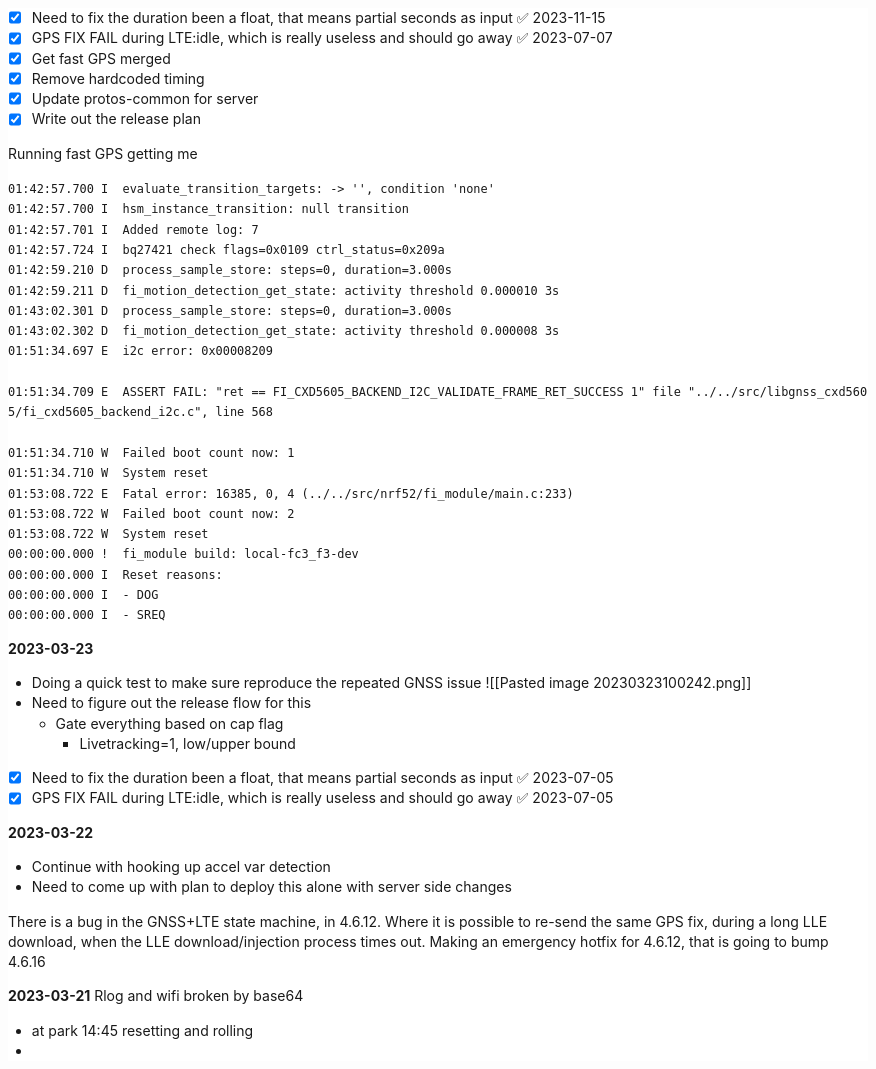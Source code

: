 - [x] Need to fix the duration been a float, that means partial seconds as input ✅ 2023-11-15
- [x] GPS FIX FAIL during LTE:idle, which is really useless and should go away ✅ 2023-07-07
- [x] Get fast GPS merged
- [x] Remove hardcoded timing
- [x] Update protos-common for server
- [x] Write out the release plan

Running fast GPS getting me 
```
01:42:57.700 I  evaluate_transition_targets: -> '', condition 'none'
01:42:57.700 I  hsm_instance_transition: null transition
01:42:57.701 I  Added remote log: 7
01:42:57.724 I  bq27421 check flags=0x0109 ctrl_status=0x209a
01:42:59.210 D  process_sample_store: steps=0, duration=3.000s
01:42:59.211 D  fi_motion_detection_get_state: activity threshold 0.000010 3s
01:43:02.301 D  process_sample_store: steps=0, duration=3.000s
01:43:02.302 D  fi_motion_detection_get_state: activity threshold 0.000008 3s
01:51:34.697 E  i2c error: 0x00008209

01:51:34.709 E  ASSERT FAIL: "ret == FI_CXD5605_BACKEND_I2C_VALIDATE_FRAME_RET_SUCCESS 1" file "../../src/libgnss_cxd5605/fi_cxd5605_backend_i2c.c", line 568

01:51:34.710 W  Failed boot count now: 1
01:51:34.710 W  System reset
01:53:08.722 E  Fatal error: 16385, 0, 4 (../../src/nrf52/fi_module/main.c:233)
01:53:08.722 W  Failed boot count now: 2
01:53:08.722 W  System reset
00:00:00.000 !  fi_module build: local-fc3_f3-dev
00:00:00.000 I  Reset reasons:
00:00:00.000 I  - DOG
00:00:00.000 I  - SREQ
```


**2023-03-23**
- Doing a quick test to make sure reproduce the repeated GNSS issue
 ![[Pasted image 20230323100242.png]]
- Need to figure out the release flow for this
    - Gate everything based on cap flag
        - Livetracking=1, low/upper bound
- [x] Need to fix the duration been a float, that means partial seconds as input ✅ 2023-07-05
- [x] GPS FIX FAIL during LTE:idle, which is really useless and should go away ✅ 2023-07-05

**2023-03-22**
- Continue with hooking up accel var detection
- Need to come up with plan to deploy this alone with server side changes

There is a bug in the GNSS+LTE state machine, in 4.6.12.
Where it is possible to re-send the same GPS fix, during a long LLE download, when the LLE download/injection process times out.
Making an emergency hotfix for 4.6.12, that is going to bump 4.6.16

**2023-03-21**
Rlog and wifi broken by base64 
- at park 14:45 resetting and rolling
- 

